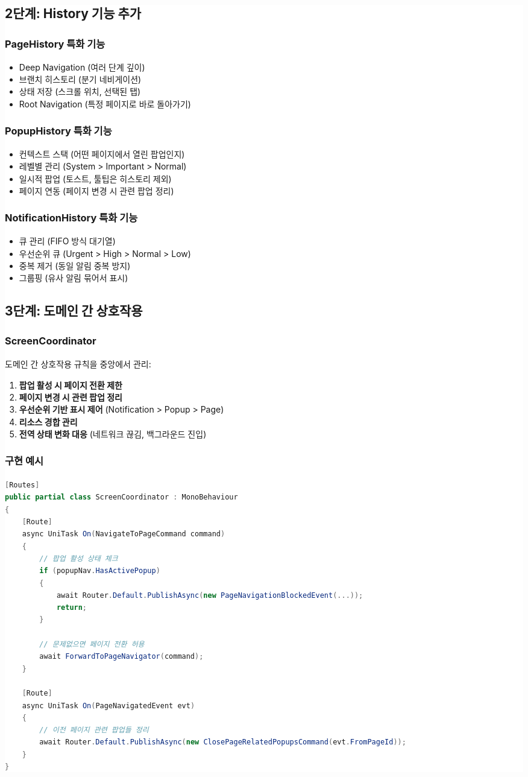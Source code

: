 ## 2단계: History 기능 추가

### PageHistory 특화 기능
- Deep Navigation (여러 단계 깊이)
- 브랜치 히스토리 (분기 네비게이션)
- 상태 저장 (스크롤 위치, 선택된 탭)
- Root Navigation (특정 페이지로 바로 돌아가기)

### PopupHistory 특화 기능
- 컨텍스트 스택 (어떤 페이지에서 열린 팝업인지)
- 레벨별 관리 (System > Important > Normal)
- 일시적 팝업 (토스트, 툴팁은 히스토리 제외)
- 페이지 연동 (페이지 변경 시 관련 팝업 정리)

### NotificationHistory 특화 기능
- 큐 관리 (FIFO 방식 대기열)
- 우선순위 큐 (Urgent > High > Normal > Low)
- 중복 제거 (동일 알림 중복 방지)
- 그룹핑 (유사 알림 묶어서 표시)

## 3단계: 도메인 간 상호작용

### ScreenCoordinator
도메인 간 상호작용 규칙을 중앙에서 관리:

1. **팝업 활성 시 페이지 전환 제한**
2. **페이지 변경 시 관련 팝업 정리**
3. **우선순위 기반 표시 제어** (Notification > Popup > Page)
4. **리소스 경합 관리**
5. **전역 상태 변화 대응** (네트워크 끊김, 백그라운드 진입)

### 구현 예시
```csharp
[Routes]
public partial class ScreenCoordinator : MonoBehaviour
{
    [Route]
    async UniTask On(NavigateToPageCommand command)
    {
        // 팝업 활성 상태 체크
        if (popupNav.HasActivePopup)
        {
            await Router.Default.PublishAsync(new PageNavigationBlockedEvent(...));
            return;
        }
        
        // 문제없으면 페이지 전환 허용
        await ForwardToPageNavigator(command);
    }
    
    [Route]
    async UniTask On(PageNavigatedEvent evt)
    {
        // 이전 페이지 관련 팝업들 정리
        await Router.Default.PublishAsync(new ClosePageRelatedPopupsCommand(evt.FromPageId));
    }
}
```
